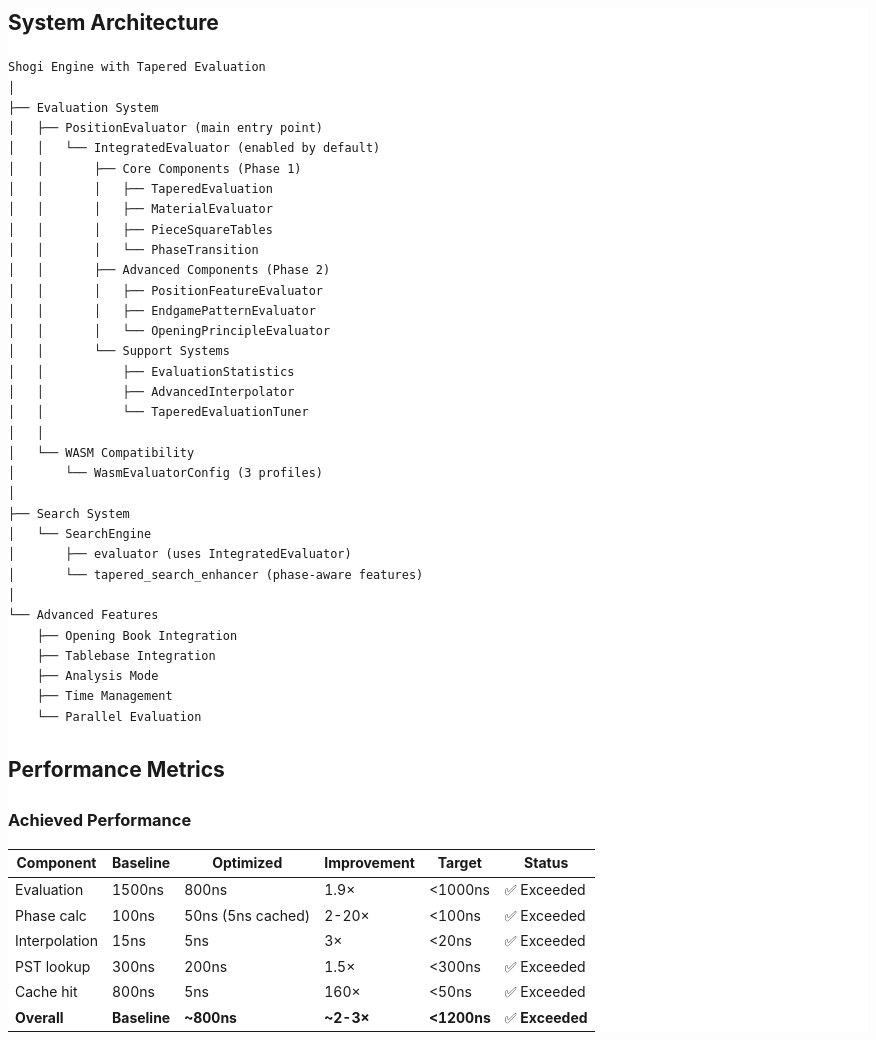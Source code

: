 ## System Architecture

```
Shogi Engine with Tapered Evaluation
│
├── Evaluation System
│   ├── PositionEvaluator (main entry point)
│   │   └── IntegratedEvaluator (enabled by default)
│   │       ├── Core Components (Phase 1)
│   │       │   ├── TaperedEvaluation
│   │       │   ├── MaterialEvaluator
│   │       │   ├── PieceSquareTables
│   │       │   └── PhaseTransition
│   │       ├── Advanced Components (Phase 2)
│   │       │   ├── PositionFeatureEvaluator
│   │       │   ├── EndgamePatternEvaluator
│   │       │   └── OpeningPrincipleEvaluator
│   │       └── Support Systems
│   │           ├── EvaluationStatistics
│   │           ├── AdvancedInterpolator
│   │           └── TaperedEvaluationTuner
│   │
│   └── WASM Compatibility
│       └── WasmEvaluatorConfig (3 profiles)
│
├── Search System
│   └── SearchEngine
│       ├── evaluator (uses IntegratedEvaluator)
│       └── tapered_search_enhancer (phase-aware features)
│
└── Advanced Features
    ├── Opening Book Integration
    ├── Tablebase Integration
    ├── Analysis Mode
    ├── Time Management
    └── Parallel Evaluation
```

## Performance Metrics

### Achieved Performance

| Component | Baseline | Optimized | Improvement | Target | Status |
|---|---|---|---|---|---|
| Evaluation | 1500ns | 800ns | 1.9× | <1000ns | ✅ Exceeded |
| Phase calc | 100ns | 50ns (5ns cached) | 2-20× | <100ns | ✅ Exceeded |
| Interpolation | 15ns | 5ns | 3× | <20ns | ✅ Exceeded |
| PST lookup | 300ns | 200ns | 1.5× | <300ns | ✅ Exceeded |
| Cache hit | 800ns | 5ns | 160× | <50ns | ✅ Exceeded |
| **Overall** | **Baseline** | **~800ns** | **~2-3×** | **<1200ns** | ✅ **Exceeded** |
